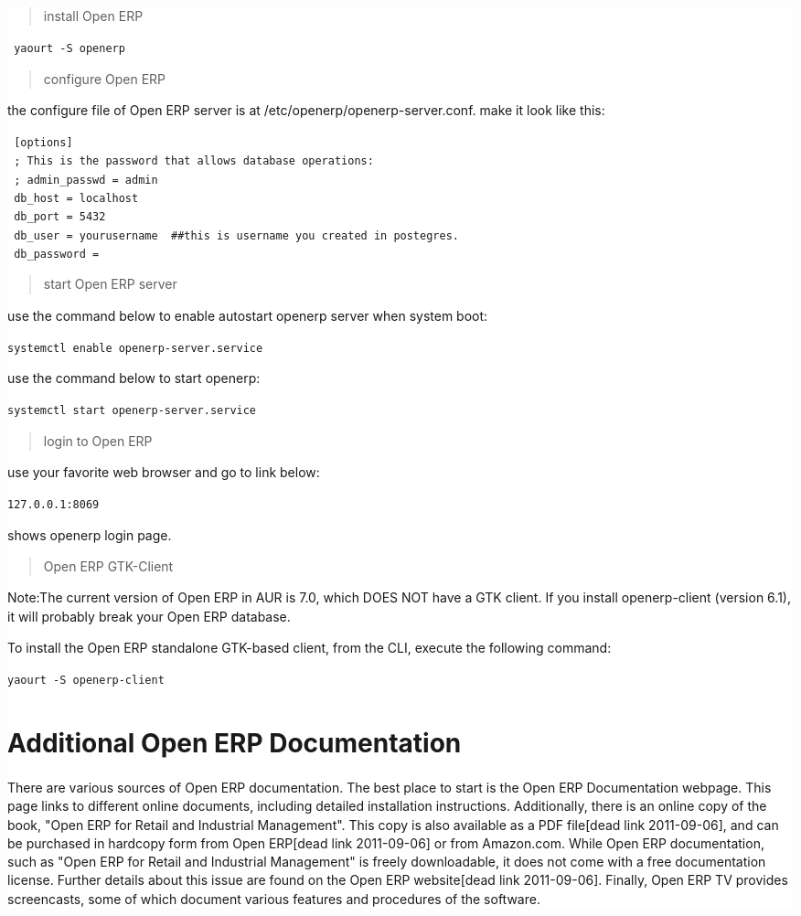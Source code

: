 > install Open ERP

     yaourt -S openerp

> configure Open ERP

the configure file of Open ERP server is at
/etc/openerp/openerp-server.conf. make it look like this:

     [options]
     ; This is the password that allows database operations:
     ; admin_passwd = admin
     db_host = localhost
     db_port = 5432
     db_user = yourusername  ##this is username you created in postegres.
     db_password =

> start Open ERP server

use the command below to enable autostart openerp server when system
boot:

    systemctl enable openerp-server.service

use the command below to start openerp:

    systemctl start openerp-server.service

> login to Open ERP

use your favorite web browser and go to link below:

    127.0.0.1:8069

shows openerp login page.

> Open ERP GTK-Client

Note:The current version of Open ERP in AUR is 7.0, which DOES NOT have
a GTK client. If you install openerp-client (version 6.1), it will
probably break your Open ERP database.

To install the Open ERP standalone GTK-based client, from the CLI,
execute the following command:

    yaourt -S openerp-client

Additional Open ERP Documentation
=================================

There are various sources of Open ERP documentation. The best place to
start is the Open ERP Documentation webpage. This page links to
different online documents, including detailed installation
instructions. Additionally, there is an online copy of the book, "Open
ERP for Retail and Industrial Management". This copy is also available
as a PDF file[dead link 2011-09-06], and can be purchased in hardcopy
form from Open ERP[dead link 2011-09-06] or from Amazon.com. While Open
ERP documentation, such as "Open ERP for Retail and Industrial
Management" is freely downloadable, it does not come with a free
documentation license. Further details about this issue are found on the
Open ERP website[dead link 2011-09-06]. Finally, Open ERP TV provides
screencasts, some of which document various features and procedures of
the software.
